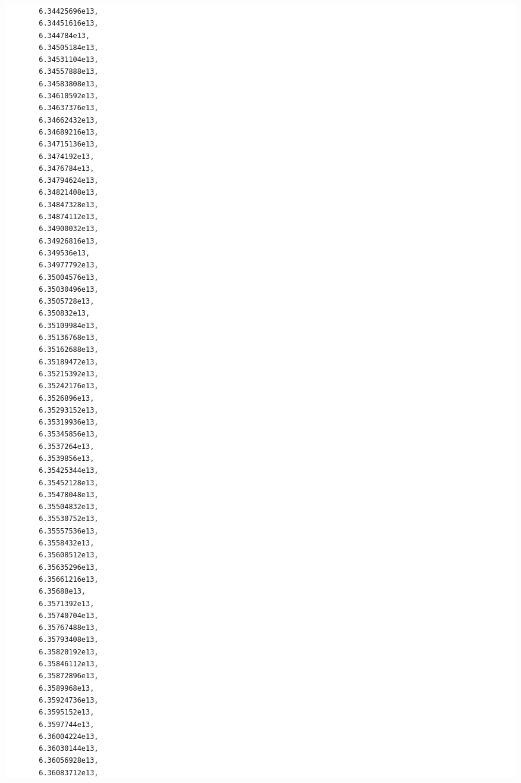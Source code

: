             6.34425696e13,
            6.34451616e13,
            6.344784e13,
            6.34505184e13,
            6.34531104e13,
            6.34557888e13,
            6.34583808e13,
            6.34610592e13,
            6.34637376e13,
            6.34662432e13,
            6.34689216e13,
            6.34715136e13,
            6.3474192e13,
            6.3476784e13,
            6.34794624e13,
            6.34821408e13,
            6.34847328e13,
            6.34874112e13,
            6.34900032e13,
            6.34926816e13,
            6.349536e13,
            6.34977792e13,
            6.35004576e13,
            6.35030496e13,
            6.3505728e13,
            6.350832e13,
            6.35109984e13,
            6.35136768e13,
            6.35162688e13,
            6.35189472e13,
            6.35215392e13,
            6.35242176e13,
            6.3526896e13,
            6.35293152e13,
            6.35319936e13,
            6.35345856e13,
            6.3537264e13,
            6.3539856e13,
            6.35425344e13,
            6.35452128e13,
            6.35478048e13,
            6.35504832e13,
            6.35530752e13,
            6.35557536e13,
            6.3558432e13,
            6.35608512e13,
            6.35635296e13,
            6.35661216e13,
            6.35688e13,
            6.3571392e13,
            6.35740704e13,
            6.35767488e13,
            6.35793408e13,
            6.35820192e13,
            6.35846112e13,
            6.35872896e13,
            6.3589968e13,
            6.35924736e13,
            6.3595152e13,
            6.3597744e13,
            6.36004224e13,
            6.36030144e13,
            6.36056928e13,
            6.36083712e13,